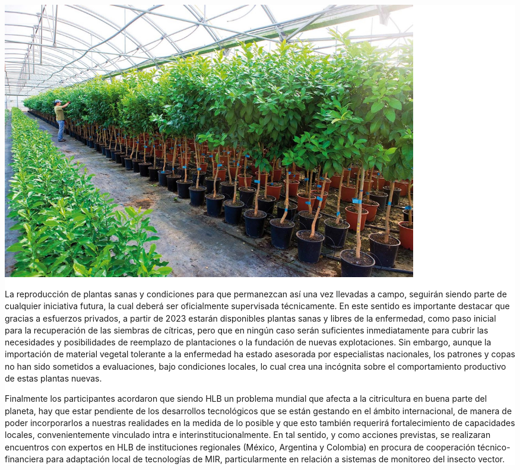 <img src="vivero.jpg" class="center-block" style="width:80%;">

La reproducción de plantas sanas y condiciones para que permanezcan así
una vez llevadas a campo, seguirán siendo parte de cualquier iniciativa
futura, la cual deberá ser oficialmente supervisada técnicamente. En
este sentido es importante destacar que gracias a esfuerzos privados, a
partir de 2023 estarán disponibles plantas sanas y libres de la enfermedad,
como paso inicial para la recuperación de las siembras de cítricas, pero que
en ningún caso serán suficientes inmediatamente para cubrir las
necesidades y posibilidades de reemplazo de plantaciones o la fundación
de nuevas explotaciones. Sin embargo, aunque la importación de material
vegetal tolerante a la enfermedad ha estado asesorada por especialistas
nacionales, los patrones y copas no han sido sometidos a evaluaciones,
bajo condiciones locales, lo cual crea una incógnita sobre el
comportamiento productivo de estas plantas nuevas.





Finalmente los participantes acordaron que siendo HLB un problema
mundial que afecta a la citricultura en buena parte del planeta, hay que
estar pendiente de los desarrollos tecnológicos que se están gestando en
el ámbito internacional, de manera de poder incorporarlos a nuestras
realidades en la medida de lo posible y que esto también requerirá
fortalecimiento de capacidades locales, convenientemente vinculado intra
e interinstitucionalmente. En tal sentido, y como acciones previstas,
se realizaran encuentros con expertos en HLB de instituciones regionales
(México, Argentina y Colombia) en procura de cooperación
técnico-financiera para adaptación local de tecnologías de MIR,
particularmente en relación a sistemas de monitoreo del insecto vector.

